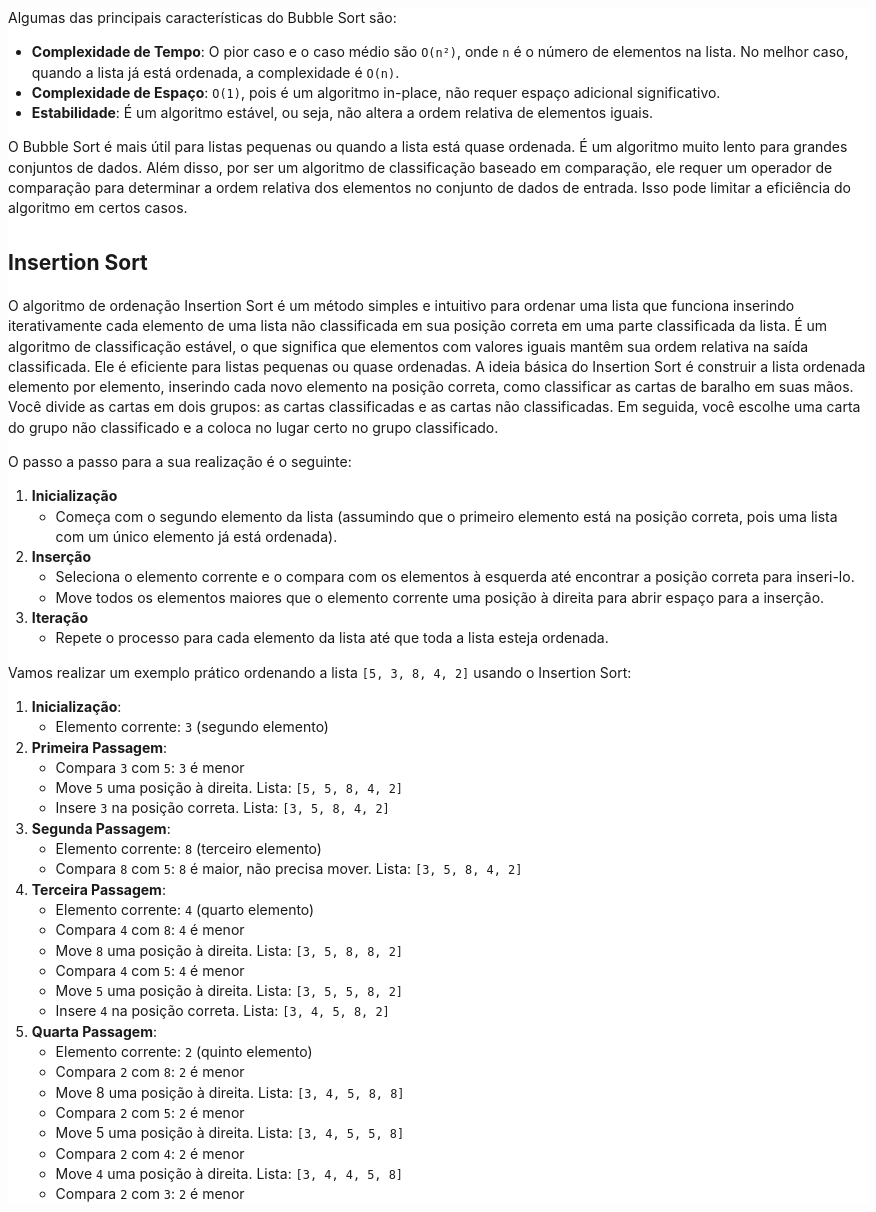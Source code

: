 Algumas das principais características do Bubble Sort são:

- **Complexidade de Tempo**: O pior caso e o caso médio são `O(n²)`, onde `n` é o número de elementos na lista. No melhor caso, quando a lista já está ordenada, a complexidade é `O(n)`.
- **Complexidade de Espaço**: `O(1)`, pois é um algoritmo in-place, não requer espaço adicional significativo.
- **Estabilidade**: É um algoritmo estável, ou seja, não altera a ordem relativa de elementos iguais.

O Bubble Sort é mais útil para listas pequenas ou quando a lista está quase ordenada. É um algoritmo muito lento para grandes conjuntos de dados. Além disso, por ser um algoritmo de classificação baseado em comparação, ele requer um operador de comparação para determinar a ordem relativa dos elementos no conjunto de dados de entrada. Isso pode limitar a eficiência do algoritmo em certos casos.

## Insertion Sort

O algoritmo de ordenação Insertion Sort é um método simples e intuitivo para ordenar uma lista que funciona inserindo iterativamente cada elemento de uma lista não classificada em sua posição correta em uma parte classificada da lista. É um algoritmo de classificação estável, o que significa que elementos com valores iguais mantêm sua ordem relativa na saída classificada. Ele é eficiente para listas pequenas ou quase ordenadas. A ideia básica do Insertion Sort é construir a lista ordenada elemento por elemento, inserindo cada novo elemento na posição correta, como classificar as cartas de baralho em suas mãos. Você divide as cartas em dois grupos: as cartas classificadas e as cartas não classificadas. Em seguida, você escolhe uma carta do grupo não classificado e a coloca no lugar certo no grupo classificado.

O passo a passo para a sua realização é o seguinte:

1. **Inicialização**
   - Começa com o segundo elemento da lista (assumindo que o primeiro elemento está na posição correta, pois uma lista com um único elemento já está ordenada).
2. **Inserção**
   - Seleciona o elemento corrente e o compara com os elementos à esquerda até encontrar a posição correta para inseri-lo.
   - Move todos os elementos maiores que o elemento corrente uma posição à direita para abrir espaço para a inserção.
3. **Iteração**
   - Repete o processo para cada elemento da lista até que toda a lista esteja ordenada.

Vamos realizar um exemplo prático ordenando a lista `[5, 3, 8, 4, 2]` usando o Insertion Sort:

1. **Inicialização**:
   - Elemento corrente: `3` (segundo elemento)
2. **Primeira Passagem**:
   - Compara `3` com `5`: `3` é menor
   - Move `5` uma posição à direita. Lista: `[5, 5, 8, 4, 2]`
   - Insere `3` na posição correta. Lista: `[3, 5, 8, 4, 2]`
3. **Segunda Passagem**:
   - Elemento corrente: `8` (terceiro elemento)
   - Compara `8` com `5`: `8` é maior, não precisa mover. Lista: `[3, 5, 8, 4, 2]`
4. **Terceira Passagem**:
   - Elemento corrente: `4` (quarto elemento)
   - Compara `4` com `8`: `4` é menor
   - Move `8` uma posição à direita. Lista: `[3, 5, 8, 8, 2]`
   - Compara `4` com `5`: `4` é menor
   - Move `5` uma posição à direita. Lista: `[3, 5, 5, 8, 2]`
   - Insere `4` na posição correta. Lista: `[3, 4, 5, 8, 2]`
5. **Quarta Passagem**:
   - Elemento corrente: `2` (quinto elemento)
   - Compara `2` com `8`: `2` é menor
   - Move 8 uma posição à direita. Lista: `[3, 4, 5, 8, 8]`
   - Compara `2` com `5`: `2` é menor
   - Move 5 uma posição à direita. Lista: `[3, 4, 5, 5, 8]`
   - Compara `2` com `4`: `2` é menor
   - Move `4` uma posição à direita. Lista: `[3, 4, 4, 5, 8]`
   - Compara `2` com `3`: `2` é menor